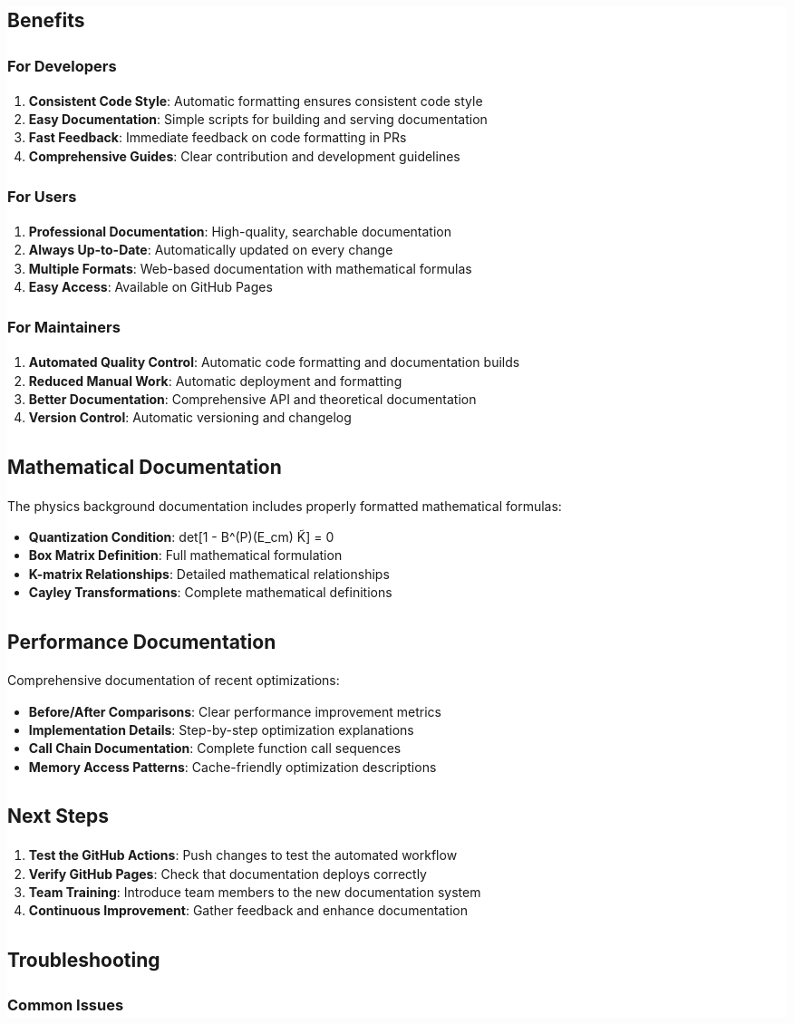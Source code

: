## Benefits

### For Developers

1. **Consistent Code Style**: Automatic formatting ensures consistent code style
2. **Easy Documentation**: Simple scripts for building and serving documentation
3. **Fast Feedback**: Immediate feedback on code formatting in PRs
4. **Comprehensive Guides**: Clear contribution and development guidelines

### For Users

1. **Professional Documentation**: High-quality, searchable documentation
2. **Always Up-to-Date**: Automatically updated on every change
3. **Multiple Formats**: Web-based documentation with mathematical formulas
4. **Easy Access**: Available on GitHub Pages

### For Maintainers

1. **Automated Quality Control**: Automatic code formatting and documentation builds
2. **Reduced Manual Work**: Automatic deployment and formatting
3. **Better Documentation**: Comprehensive API and theoretical documentation
4. **Version Control**: Automatic versioning and changelog

## Mathematical Documentation

The physics background documentation includes properly formatted mathematical formulas:

- **Quantization Condition**: det[1 - B^(P)(E_cm) K̃] = 0
- **Box Matrix Definition**: Full mathematical formulation
- **K-matrix Relationships**: Detailed mathematical relationships
- **Cayley Transformations**: Complete mathematical definitions

## Performance Documentation

Comprehensive documentation of recent optimizations:

- **Before/After Comparisons**: Clear performance improvement metrics
- **Implementation Details**: Step-by-step optimization explanations
- **Call Chain Documentation**: Complete function call sequences
- **Memory Access Patterns**: Cache-friendly optimization descriptions

## Next Steps

1. **Test the GitHub Actions**: Push changes to test the automated workflow
2. **Verify GitHub Pages**: Check that documentation deploys correctly
3. **Team Training**: Introduce team members to the new documentation system
4. **Continuous Improvement**: Gather feedback and enhance documentation

## Troubleshooting

### Common Issues
